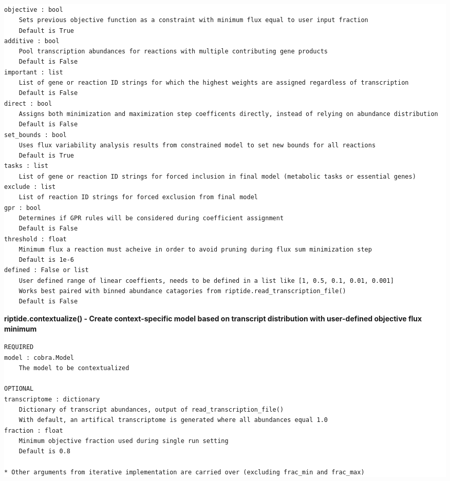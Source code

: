 ```
objective : bool
    Sets previous objective function as a constraint with minimum flux equal to user input fraction
    Default is True
additive : bool
    Pool transcription abundances for reactions with multiple contributing gene products
    Default is False
important : list
    List of gene or reaction ID strings for which the highest weights are assigned regardless of transcription
    Default is False
direct : bool
    Assigns both minimization and maximization step coefficents directly, instead of relying on abundance distribution
    Default is False
set_bounds : bool
    Uses flux variability analysis results from constrained model to set new bounds for all reactions
    Default is True
tasks : list
    List of gene or reaction ID strings for forced inclusion in final model (metabolic tasks or essential genes)
exclude : list
    List of reaction ID strings for forced exclusion from final model
gpr : bool
    Determines if GPR rules will be considered during coefficient assignment
    Default is False
threshold : float
    Minimum flux a reaction must acheive in order to avoid pruning during flux sum minimization step
    Default is 1e-6
defined : False or list
    User defined range of linear coeffients, needs to be defined in a list like [1, 0.5, 0.1, 0.01, 0.001]
    Works best paired with binned abundance catagories from riptide.read_transcription_file()
    Default is False
```

**riptide.contextualize() - Create context-specific model based on transcript distribution with user-defined objective flux minimum**
```
REQUIRED
model : cobra.Model
    The model to be contextualized

OPTIONAL
transcriptome : dictionary
    Dictionary of transcript abundances, output of read_transcription_file()
    With default, an artifical transcriptome is generated where all abundances equal 1.0
fraction : float
    Minimum objective fraction used during single run setting
    Default is 0.8

* Other arguments from iterative implementation are carried over (excluding frac_min and frac_max)
```
